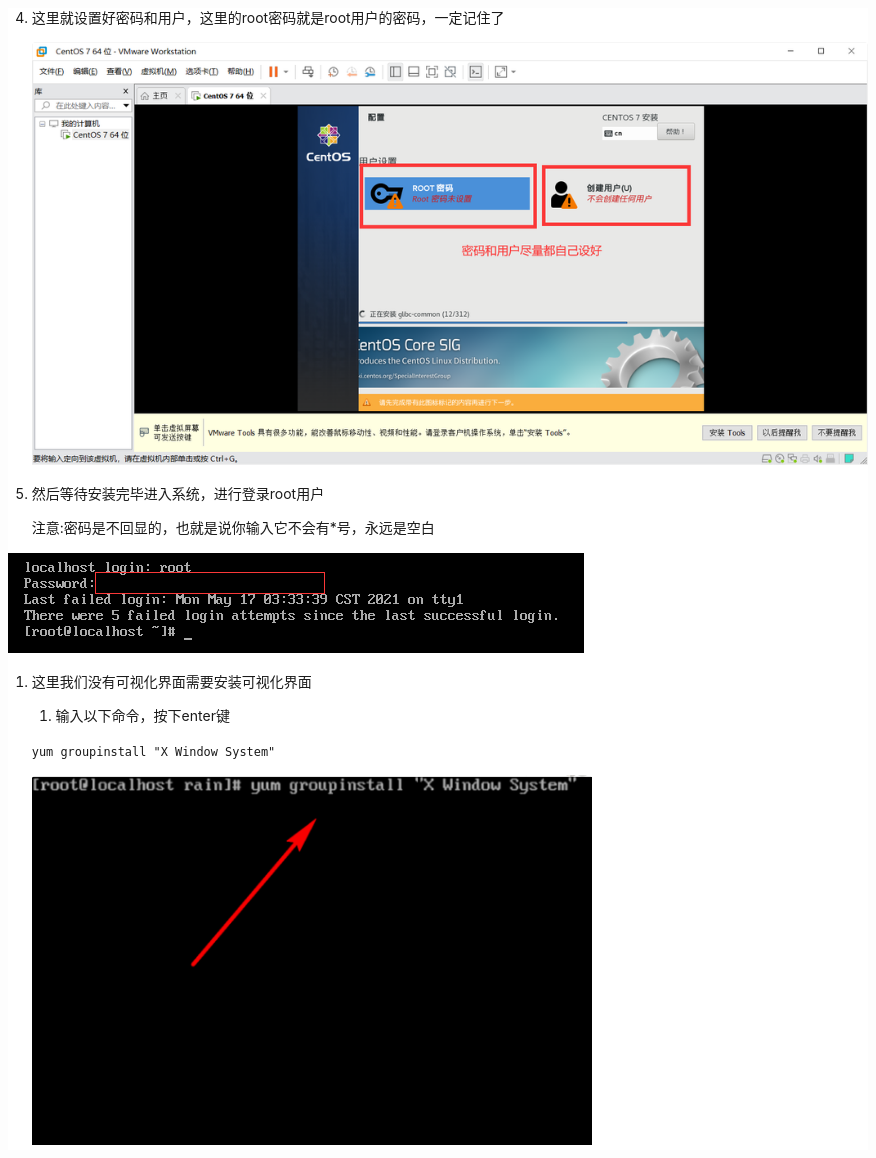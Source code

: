 4. 这里就设置好密码和用户，这里的root密码就是root用户的密码，一定记住了

   ![image-20210516202023950](./assets/Linux-狂神/2d8d17f2f598d750c5e9021cff898ab9.png)

5. 然后等待安装完毕进入系统，进行登录root用户

   注意:密码是不回显的，也就是说你输入它不会有*号，永远是空白

![image-20210516193843789](./assets/Linux-狂神/62b35d3e45d6e997d2b7ef2deb241fef.png)

1. 这里我们没有可视化界面需要安装可视化界面

   1. 输入以下命令，按下enter键

   ```
   yum groupinstall "X Window System"
   ```

    ![image-20210516203408975](./assets/Linux-狂神/d6053455af453ecbf99a336af492f721.png)
